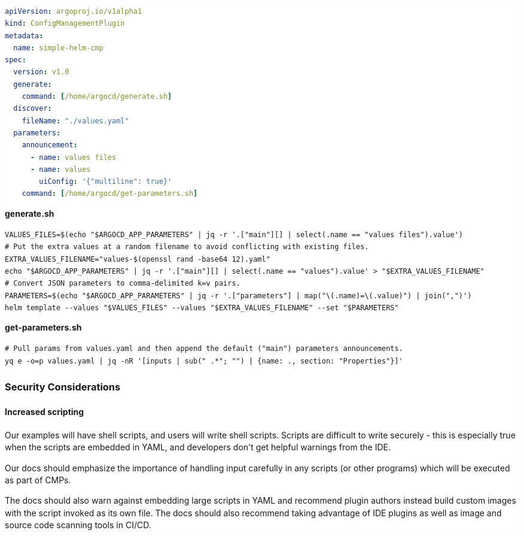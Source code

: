 ```yaml
apiVersion: argoproj.io/v1alpha1
kind: ConfigManagementPlugin
metadata:
  name: simple-helm-cmp
spec:
  version: v1.0
  generate:
    command: [/home/argocd/generate.sh]
  discover:
    fileName: "./values.yaml"
  parameters:
    announcement:
      - name: values files
      - name: values
        uiConfig: '{"multiline": true}'
    command: [/home/argocd/get-parameters.sh]
```

**generate.sh**

```shell
VALUES_FILES=$(echo "$ARGOCD_APP_PARAMETERS" | jq -r '.["main"][] | select(.name == "values files").value')
# Put the extra values at a random filename to avoid conflicting with existing files.
EXTRA_VALUES_FILENAME="values-$(openssl rand -base64 12).yaml"
echo "$ARGOCD_APP_PARAMETERS" | jq -r '.["main"][] | select(.name == "values").value' > "$EXTRA_VALUES_FILENAME"
# Convert JSON parameters to comma-delimited k=v pairs.
PARAMETERS=$(echo "$ARGOCD_APP_PARAMETERS" | jq -r '.["parameters"] | map("\(.name)=\(.value)") | join(",")')
helm template --values "$VALUES_FILES" --values "$EXTRA_VALUES_FILENAME" --set "$PARAMETERS"
```

**get-parameters.sh**

```shell
# Pull params from values.yaml and then append the default ("main") parameters announcements.
yq e -o=p values.yaml | jq -nR '[inputs | sub(" .*"; "") | {name: ., section: "Properties"}]'
```

### Security Considerations

#### Increased scripting

Our examples will have shell scripts, and users will write shell scripts. Scripts are difficult
to write securely - this is especially true when the scripts are embedded in YAML, and developers don't get helpful 
warnings from the IDE.

Our docs should emphasize the importance of handling input carefully in any scripts (or other programs) which will be
executed as part of CMPs.

The docs should also warn against embedding large scripts in YAML and recommend plugin authors instead build custom
images with the script invoked as its own file. The docs should also recommend taking advantage of IDE plugins as
well as image and source code scanning tools in CI/CD.
